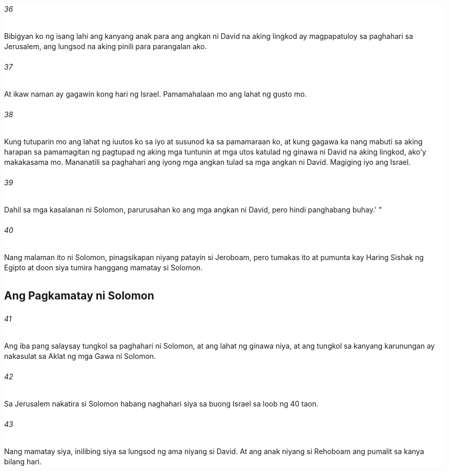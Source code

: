 ###### 36
Bibigyan ko ng isang lahi ang kanyang anak para ang angkan ni David na aking lingkod ay magpapatuloy sa paghahari sa Jerusalem, ang lungsod na aking pinili para parangalan ako. 

###### 37
At ikaw naman ay gagawin kong hari ng Israel. Pamamahalaan mo ang lahat ng gusto mo. 

###### 38
Kung tutuparin mo ang lahat ng iuutos ko sa iyo at susunod ka sa pamamaraan ko, at kung gagawa ka nang mabuti sa aking harapan sa pamamagitan ng pagtupad ng aking mga tuntunin at mga utos katulad ng ginawa ni David na aking lingkod, akoʼy makakasama mo. Mananatili sa paghahari ang iyong mga angkan tulad sa mga angkan ni David. Magiging iyo ang Israel. 

###### 39
Dahil sa mga kasalanan ni Solomon, parurusahan ko ang mga angkan ni David, pero hindi panghabang buhay.' " 

###### 40
Nang malaman ito ni Solomon, pinagsikapan niyang patayin si Jeroboam, pero tumakas ito at pumunta kay Haring Sishak ng Egipto at doon siya tumira hanggang mamatay si Solomon.

## Ang Pagkamatay ni Solomon 

###### 41
Ang iba pang salaysay tungkol sa paghahari ni Solomon, at ang lahat ng ginawa niya, at ang tungkol sa kanyang karunungan ay nakasulat sa Aklat ng mga Gawa ni Solomon. 

###### 42
Sa Jerusalem nakatira si Solomon habang naghahari siya sa buong Israel sa loob ng 40 taon. 

###### 43
Nang mamatay siya, inilibing siya sa lungsod ng ama niyang si David. At ang anak niyang si Rehoboam ang pumalit sa kanya bilang hari.
